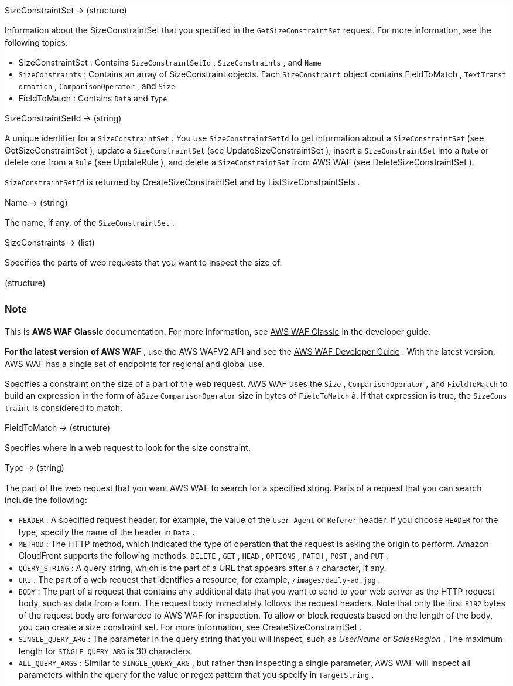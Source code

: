 SizeConstraintSet -> (structure)

Information about the  SizeConstraintSet that you specified in the `GetSizeConstraintSet` request. For more information, see the following topics:

- SizeConstraintSet : Contains `SizeConstraintSetId` , `SizeConstraints` , and `Name`
- `SizeConstraints` : Contains an array of  SizeConstraint objects. Each `SizeConstraint` object contains  FieldToMatch , `TextTransformation` , `ComparisonOperator` , and `Size`
- FieldToMatch : Contains `Data` and `Type`

SizeConstraintSetId -> (string)

A unique identifier for a `SizeConstraintSet` . You use `SizeConstraintSetId` to get information about a `SizeConstraintSet` (see  GetSizeConstraintSet ), update a `SizeConstraintSet` (see  UpdateSizeConstraintSet ), insert a `SizeConstraintSet` into a `Rule` or delete one from a `Rule` (see  UpdateRule ), and delete a `SizeConstraintSet` from AWS WAF (see  DeleteSizeConstraintSet ).

`SizeConstraintSetId` is returned by  CreateSizeConstraintSet and by  ListSizeConstraintSets .

Name -> (string)

The name, if any, of the `SizeConstraintSet` .

SizeConstraints -> (list)

Specifies the parts of web requests that you want to inspect the size of.

(structure)

### Note

This is **AWS WAF Classic** documentation. For more information, see [AWS WAF Classic](https://docs.aws.amazon.com/waf/latest/developerguide/classic-waf-chapter.html) in the developer guide.

**For the latest version of AWS WAF** , use the AWS WAFV2 API and see the [AWS WAF Developer Guide](https://docs.aws.amazon.com/waf/latest/developerguide/waf-chapter.html) . With the latest version, AWS WAF has a single set of endpoints for regional and global use.

Specifies a constraint on the size of a part of the web request. AWS WAF uses the `Size` , `ComparisonOperator` , and `FieldToMatch` to build an expression in the form of â`Size` `ComparisonOperator` size in bytes of `FieldToMatch` â. If that expression is true, the `SizeConstraint` is considered to match.

FieldToMatch -> (structure)

Specifies where in a web request to look for the size constraint.

Type -> (string)

The part of the web request that you want AWS WAF to search for a specified string. Parts of a request that you can search include the following:

- `HEADER` : A specified request header, for example, the value of the `User-Agent` or `Referer` header. If you choose `HEADER` for the type, specify the name of the header in `Data` .
- `METHOD` : The HTTP method, which indicated the type of operation that the request is asking the origin to perform. Amazon CloudFront supports the following methods: `DELETE` , `GET` , `HEAD` , `OPTIONS` , `PATCH` , `POST` , and `PUT` .
- `QUERY_STRING` : A query string, which is the part of a URL that appears after a `?` character, if any.
- `URI` : The part of a web request that identifies a resource, for example, `/images/daily-ad.jpg` .
- `BODY` : The part of a request that contains any additional data that you want to send to your web server as the HTTP request body, such as data from a form. The request body immediately follows the request headers. Note that only the first `8192` bytes of the request body are forwarded to AWS WAF for inspection. To allow or block requests based on the length of the body, you can create a size constraint set. For more information, see  CreateSizeConstraintSet .
- `SINGLE_QUERY_ARG` : The parameter in the query string that you will inspect, such as *UserName* or *SalesRegion* . The maximum length for `SINGLE_QUERY_ARG` is 30 characters.
- `ALL_QUERY_ARGS` : Similar to `SINGLE_QUERY_ARG` , but rather than inspecting a single parameter, AWS WAF will inspect all parameters within the query for the value or regex pattern that you specify in `TargetString` .
